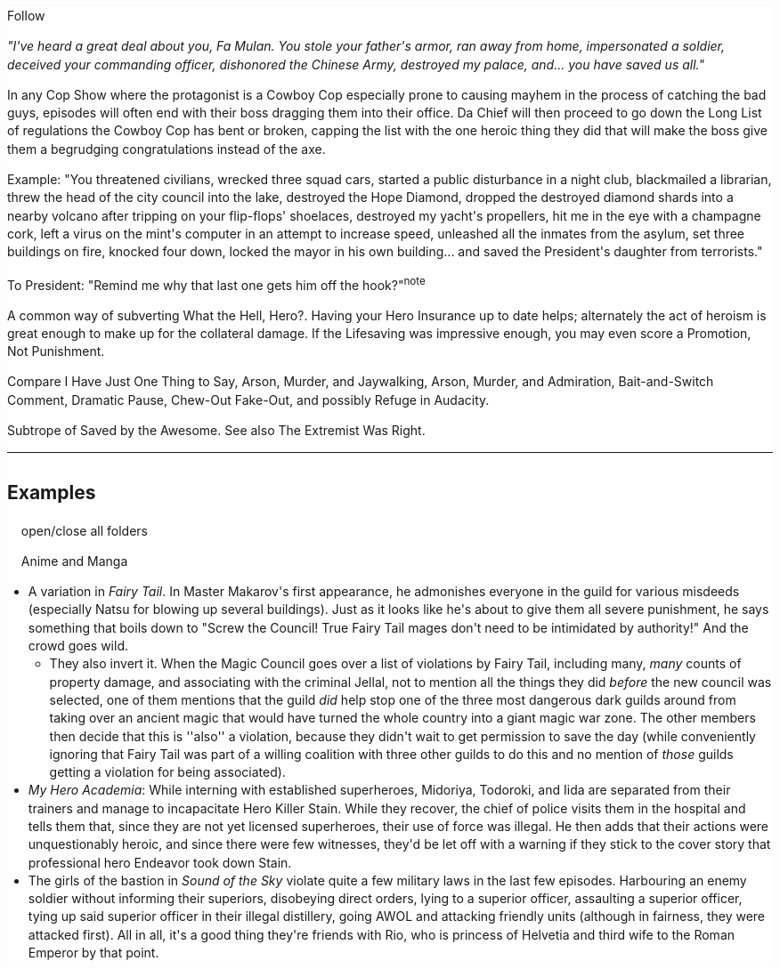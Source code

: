 Follow

_"I've heard a great deal about you, Fa Mulan. You stole your father's armor, ran away from home, impersonated a soldier, deceived your commanding officer, dishonored the Chinese Army, destroyed my palace, and... you have saved us all."_

In any Cop Show where the protagonist is a Cowboy Cop especially prone to causing mayhem in the process of catching the bad guys, episodes will often end with their boss dragging them into their office. Da Chief will then proceed to go down the Long List of regulations the Cowboy Cop has bent or broken, capping the list with the one heroic thing they did that will make the boss give them a begrudging congratulations instead of the axe.

Example: "You threatened civilians, wrecked three squad cars, started a public disturbance in a night club, blackmailed a librarian, threw the head of the city council into the lake, destroyed the Hope Diamond, dropped the destroyed diamond shards into a nearby volcano after tripping on your flip-flops' shoelaces, destroyed my yacht's propellers, hit me in the eye with a champagne cork, left a virus on the mint's computer in an attempt to increase speed, unleashed all the inmates from the asylum, set three buildings on fire, knocked four down, locked the mayor in his own building... and saved the President's daughter from terrorists."

To President: "Remind me why that last one gets him off the hook?"<sup>note&nbsp;</sup> 

A common way of subverting What the Hell, Hero?. Having your Hero Insurance up to date helps; alternately the act of heroism is great enough to make up for the collateral damage. If the Lifesaving was impressive enough, you may even score a Promotion, Not Punishment.

Compare I Have Just One Thing to Say, Arson, Murder, and Jaywalking, Arson, Murder, and Admiration, Bait-and-Switch Comment, Dramatic Pause, Chew-Out Fake-Out, and possibly Refuge in Audacity.

Subtrope of Saved by the Awesome. See also The Extremist Was Right.

___

## Examples

    open/close all folders 

    Anime and Manga 

-   A variation in _Fairy Tail_. In Master Makarov's first appearance, he admonishes everyone in the guild for various misdeeds (especially Natsu for blowing up several buildings). Just as it looks like he's about to give them all severe punishment, he says something that boils down to "Screw the Council! True Fairy Tail mages don't need to be intimidated by authority!" And the crowd goes wild.
    -   They also invert it. When the Magic Council goes over a list of violations by Fairy Tail, including many, _many_ counts of property damage, and associating with the criminal Jellal, not to mention all the things they did _before_ the new council was selected, one of them mentions that the guild _did_ help stop one of the three most dangerous dark guilds around from taking over an ancient magic that would have turned the whole country into a giant magic war zone. The other members then decide that this is ''also'' a violation, because they didn't wait to get permission to save the day (while conveniently ignoring that Fairy Tail was part of a willing coalition with three other guilds to do this and no mention of _those_ guilds getting a violation for being associated).
-   _My Hero Academia_: While interning with established superheroes, Midoriya, Todoroki, and Iida are separated from their trainers and manage to incapacitate Hero Killer Stain. While they recover, the chief of police visits them in the hospital and tells them that, since they are not yet licensed superheroes, their use of force was illegal. He then adds that their actions were unquestionably heroic, and since there were few witnesses, they'd be let off with a warning if they stick to the cover story that professional hero Endeavor took down Stain.
-   The girls of the bastion in _Sound of the Sky_ violate quite a few military laws in the last few episodes. Harbouring an enemy soldier without informing their superiors, disobeying direct orders, lying to a superior officer, assaulting a superior officer, tying up said superior officer in their illegal distillery, going AWOL and attacking friendly units (although in fairness, they were attacked first). All in all, it's a good thing they're friends with Rio, who is princess of Helvetia and third wife to the Roman Emperor by that point.